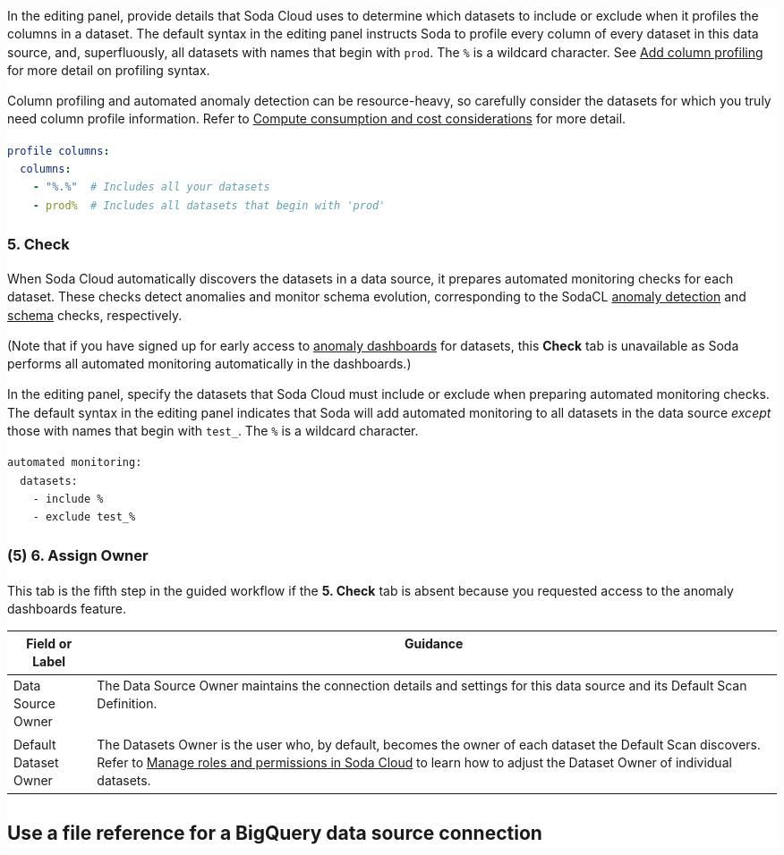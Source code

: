 In the editing panel, provide details that Soda Cloud uses to determine which datasets to include or exclude when it profiles the columns in a dataset. The default syntax in the editing panel instructs Soda to profile every column of every dataset in this data source, and, superfluously, all datasets with names that begin with `prod`. The `%` is a wildcard character. See [Add column profiling](../soda-cl-overview/profile.md#add-column-profiling) for more detail on profiling syntax.

Column profiling and automated anomaly detection can be resource-heavy, so carefully consider the datasets for which you truly need column profile information. Refer to [Compute consumption and cost considerations](../soda-cl-overview/profile.md#compute-consumption-and-cost-considerations) for more detail.

```yaml
profile columns:
  columns:
    - "%.%"  # Includes all your datasets
    - prod%  # Includes all datasets that begin with 'prod'
```

### **5. Check**

When Soda Cloud automatically discovers the datasets in a data source, it prepares automated monitoring checks for each dataset. These checks detect anomalies and monitor schema evolution, corresponding to the SodaCL [anomaly detection](../sodacl-reference/anomaly-detection.md) and [schema](../sodacl-reference/schema.md) checks, respectively.

(Note that if you have signed up for early access to [anomaly dashboards](../collaborate/anomaly-dashboard.md) for datasets, this **Check** tab is unavailable as Soda performs all automated monitoring automatically in the dashboards.)

In the editing panel, specify the datasets that Soda Cloud must include or exclude when preparing automated monitoring checks. The default syntax in the editing panel indicates that Soda will add automated monitoring to all datasets in the data source _except_ those with names that begin with `test_`. The `%` is a wildcard character.

```
automated monitoring:
  datasets:
    - include %
    - exclude test_%
```

### **(5) 6. Assign Owner**

This tab is the fifth step in the guided workflow if the **5. Check** tab is absent because you requested access to the anomaly dashboards feature.

| Field or Label        | Guidance                                                                                                                                                                                                                                                             |
| --------------------- | -------------------------------------------------------------------------------------------------------------------------------------------------------------------------------------------------------------------------------------------------------------------- |
| Data Source Owner     | The Data Source Owner maintains the connection details and settings for this data source and its Default Scan Definition.                                                                                                                                            |
| Default Dataset Owner | The Datasets Owner is the user who, by default, becomes the owner of each dataset the Default Scan discovers. Refer to [Manage roles and permissions in Soda Cloud](../collaborate/roles-global.md) to learn how to adjust the Dataset Owner of individual datasets. |

## Use a file reference for a BigQuery data source connection
